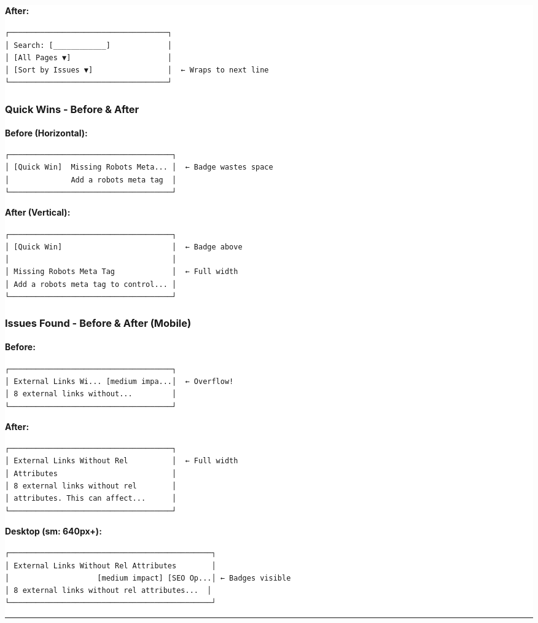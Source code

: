 **After:**
```
┌────────────────────────────────────┐
│ Search: [____________]             │
│ [All Pages ▼]                      │
│ [Sort by Issues ▼]                 │  ← Wraps to next line
└────────────────────────────────────┘
```

### Quick Wins - Before & After

**Before (Horizontal):**
```
┌─────────────────────────────────────┐
│ [Quick Win]  Missing Robots Meta... │  ← Badge wastes space
│              Add a robots meta tag  │
└─────────────────────────────────────┘
```

**After (Vertical):**
```
┌─────────────────────────────────────┐
│ [Quick Win]                         │  ← Badge above
│                                     │
│ Missing Robots Meta Tag             │  ← Full width
│ Add a robots meta tag to control... │
└─────────────────────────────────────┘
```

### Issues Found - Before & After (Mobile)

**Before:**
```
┌─────────────────────────────────────┐
│ External Links Wi... [medium impa...│  ← Overflow!
│ 8 external links without...         │
└─────────────────────────────────────┘
```

**After:**
```
┌─────────────────────────────────────┐
│ External Links Without Rel          │  ← Full width
│ Attributes                          │
│ 8 external links without rel        │
│ attributes. This can affect...      │
└─────────────────────────────────────┘
```

**Desktop (sm: 640px+):**
```
┌──────────────────────────────────────────────┐
│ External Links Without Rel Attributes        │
│                    [medium impact] [SEO Op...│ ← Badges visible
│ 8 external links without rel attributes...  │
└──────────────────────────────────────────────┘
```

---